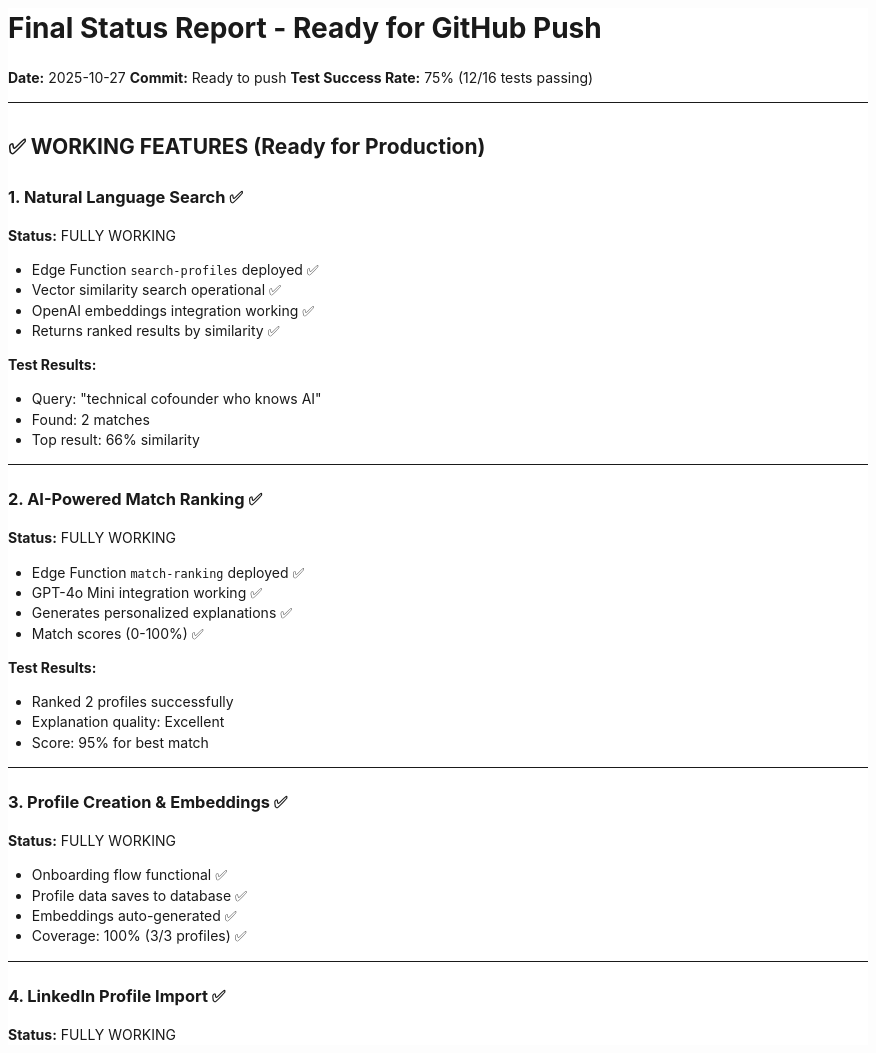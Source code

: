 # Final Status Report - Ready for GitHub Push

**Date:** 2025-10-27
**Commit:** Ready to push
**Test Success Rate:** 75% (12/16 tests passing)

---

## ✅ WORKING FEATURES (Ready for Production)

### 1. Natural Language Search ✅
**Status:** FULLY WORKING

- Edge Function `search-profiles` deployed ✅
- Vector similarity search operational ✅
- OpenAI embeddings integration working ✅
- Returns ranked results by similarity ✅

**Test Results:**
- Query: "technical cofounder who knows AI"
- Found: 2 matches
- Top result: 66% similarity

---

### 2. AI-Powered Match Ranking ✅
**Status:** FULLY WORKING

- Edge Function `match-ranking` deployed ✅
- GPT-4o Mini integration working ✅
- Generates personalized explanations ✅
- Match scores (0-100%) ✅

**Test Results:**
- Ranked 2 profiles successfully
- Explanation quality: Excellent
- Score: 95% for best match

---

### 3. Profile Creation & Embeddings ✅
**Status:** FULLY WORKING

- Onboarding flow functional ✅
- Profile data saves to database ✅
- Embeddings auto-generated ✅
- Coverage: 100% (3/3 profiles) ✅

---

### 4. LinkedIn Profile Import ✅
**Status:** FULLY WORKING

